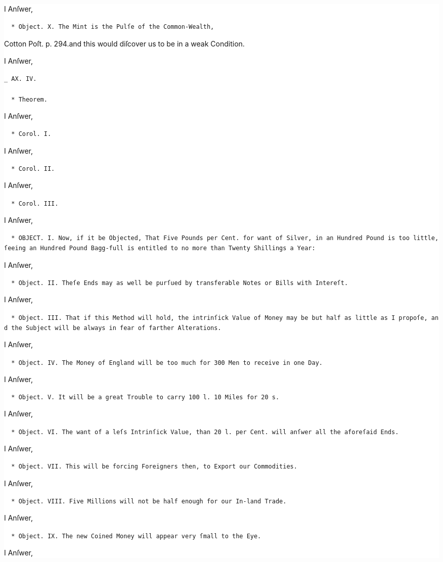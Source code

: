 I Anſwer,

      * Object. X. The Mint is the Pulſe of the Common-Wealth,
Cotton Poſt. p. 294.and this would diſcover us to be in a weak Condition.

I Anſwer,

    _ AX. IV.

      * Theorem.

I Anſwer,

      * Corol. I.

I Anſwer,

      * Corol. II.

I Anſwer,

      * Corol. III.

I Anſwer,

      * OBJECT. I. Now, if it be Objected, That Five Pounds per Cent. for want of Silver, in an Hundred Pound is too little, ſeeing an Hundred Pound Bagg-full is entitled to no more than Twenty Shillings a Year:

I Anſwer,

      * Object. II. Theſe Ends may as well be purſued by transferable Notes or Bills with Intereſt.

I Anſwer,

      * Object. III. That if this Method will hold, the intrinſick Value of Money may be but half as little as I propoſe, and the Subject will be always in fear of farther Alterations.

I Anſwer,

      * Object. IV. The Money of England will be too much for 300 Men to receive in one Day.

I Anſwer,

      * Object. V. It will be a great Trouble to carry 100 l. 10 Miles for 20 s.

I Anſwer,

      * Object. VI. The want of a leſs Intrinſick Value, than 20 l. per Cent. will anſwer all the aforeſaid Ends.

I Anſwer,

      * Object. VII. This will be forcing Foreigners then, to Export our Commodities.

I Anſwer,

      * Object. VIII. Five Millions will not be half enough for our In-land Trade.

I Anſwer,

      * Object. IX. The new Coined Money will appear very ſmall to the Eye.

I Anſwer,
